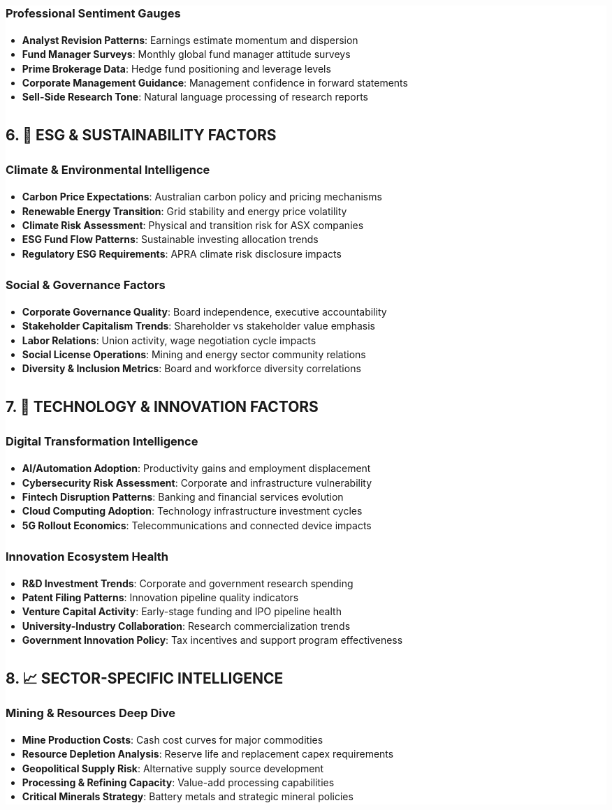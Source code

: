 ### **Professional Sentiment Gauges**
- **Analyst Revision Patterns**: Earnings estimate momentum and dispersion
- **Fund Manager Surveys**: Monthly global fund manager attitude surveys
- **Prime Brokerage Data**: Hedge fund positioning and leverage levels
- **Corporate Management Guidance**: Management confidence in forward statements
- **Sell-Side Research Tone**: Natural language processing of research reports

## 6. 🌿 **ESG & SUSTAINABILITY FACTORS**

### **Climate & Environmental Intelligence**
- **Carbon Price Expectations**: Australian carbon policy and pricing mechanisms
- **Renewable Energy Transition**: Grid stability and energy price volatility
- **Climate Risk Assessment**: Physical and transition risk for ASX companies
- **ESG Fund Flow Patterns**: Sustainable investing allocation trends
- **Regulatory ESG Requirements**: APRA climate risk disclosure impacts

### **Social & Governance Factors**
- **Corporate Governance Quality**: Board independence, executive accountability
- **Stakeholder Capitalism Trends**: Shareholder vs stakeholder value emphasis
- **Labor Relations**: Union activity, wage negotiation cycle impacts
- **Social License Operations**: Mining and energy sector community relations
- **Diversity & Inclusion Metrics**: Board and workforce diversity correlations

## 7. 🔬 **TECHNOLOGY & INNOVATION FACTORS**

### **Digital Transformation Intelligence**
- **AI/Automation Adoption**: Productivity gains and employment displacement
- **Cybersecurity Risk Assessment**: Corporate and infrastructure vulnerability
- **Fintech Disruption Patterns**: Banking and financial services evolution
- **Cloud Computing Adoption**: Technology infrastructure investment cycles
- **5G Rollout Economics**: Telecommunications and connected device impacts

### **Innovation Ecosystem Health**
- **R&D Investment Trends**: Corporate and government research spending
- **Patent Filing Patterns**: Innovation pipeline quality indicators
- **Venture Capital Activity**: Early-stage funding and IPO pipeline health
- **University-Industry Collaboration**: Research commercialization trends
- **Government Innovation Policy**: Tax incentives and support program effectiveness

## 8. 📈 **SECTOR-SPECIFIC INTELLIGENCE**

### **Mining & Resources Deep Dive**
- **Mine Production Costs**: Cash cost curves for major commodities
- **Resource Depletion Analysis**: Reserve life and replacement capex requirements
- **Geopolitical Supply Risk**: Alternative supply source development
- **Processing & Refining Capacity**: Value-add processing capabilities
- **Critical Minerals Strategy**: Battery metals and strategic mineral policies
